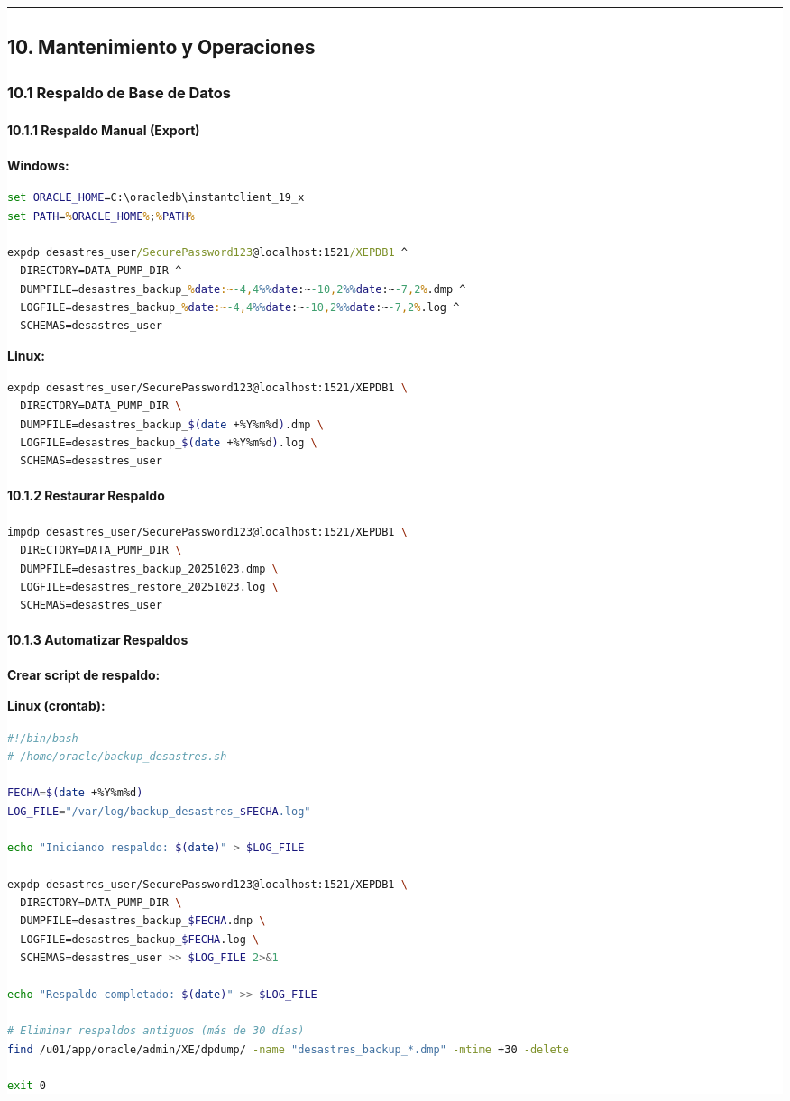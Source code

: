
---

## 10. Mantenimiento y Operaciones

### 10.1 Respaldo de Base de Datos

#### 10.1.1 Respaldo Manual (Export)

**Windows:**
```cmd
set ORACLE_HOME=C:\oracledb\instantclient_19_x
set PATH=%ORACLE_HOME%;%PATH%

expdp desastres_user/SecurePassword123@localhost:1521/XEPDB1 ^
  DIRECTORY=DATA_PUMP_DIR ^
  DUMPFILE=desastres_backup_%date:~-4,4%%date:~-10,2%%date:~-7,2%.dmp ^
  LOGFILE=desastres_backup_%date:~-4,4%%date:~-10,2%%date:~-7,2%.log ^
  SCHEMAS=desastres_user
```

**Linux:**
```bash
expdp desastres_user/SecurePassword123@localhost:1521/XEPDB1 \
  DIRECTORY=DATA_PUMP_DIR \
  DUMPFILE=desastres_backup_$(date +%Y%m%d).dmp \
  LOGFILE=desastres_backup_$(date +%Y%m%d).log \
  SCHEMAS=desastres_user
```

#### 10.1.2 Restaurar Respaldo

```bash
impdp desastres_user/SecurePassword123@localhost:1521/XEPDB1 \
  DIRECTORY=DATA_PUMP_DIR \
  DUMPFILE=desastres_backup_20251023.dmp \
  LOGFILE=desastres_restore_20251023.log \
  SCHEMAS=desastres_user
```

#### 10.1.3 Automatizar Respaldos

**Crear script de respaldo:**

**Linux (crontab):**
```bash
#!/bin/bash
# /home/oracle/backup_desastres.sh

FECHA=$(date +%Y%m%d)
LOG_FILE="/var/log/backup_desastres_$FECHA.log"

echo "Iniciando respaldo: $(date)" > $LOG_FILE

expdp desastres_user/SecurePassword123@localhost:1521/XEPDB1 \
  DIRECTORY=DATA_PUMP_DIR \
  DUMPFILE=desastres_backup_$FECHA.dmp \
  LOGFILE=desastres_backup_$FECHA.log \
  SCHEMAS=desastres_user >> $LOG_FILE 2>&1

echo "Respaldo completado: $(date)" >> $LOG_FILE

# Eliminar respaldos antiguos (más de 30 días)
find /u01/app/oracle/admin/XE/dpdump/ -name "desastres_backup_*.dmp" -mtime +30 -delete

exit 0
```

